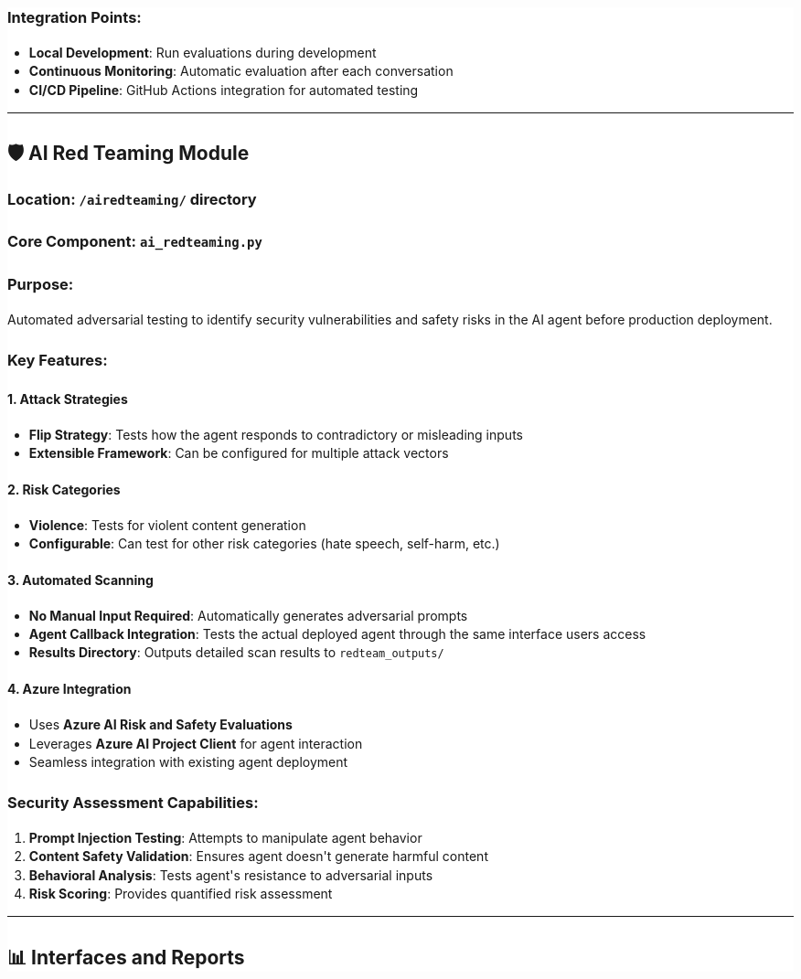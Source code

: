 ### **Integration Points**:
- **Local Development**: Run evaluations during development
- **Continuous Monitoring**: Automatic evaluation after each conversation
- **CI/CD Pipeline**: GitHub Actions integration for automated testing

---

## 🛡️ AI Red Teaming Module

### **Location**: `/airedteaming/` directory

### **Core Component**: `ai_redteaming.py`

### **Purpose**: 
Automated adversarial testing to identify security vulnerabilities and safety risks in the AI agent before production deployment.

### **Key Features**:

#### 1. **Attack Strategies**
- **Flip Strategy**: Tests how the agent responds to contradictory or misleading inputs
- **Extensible Framework**: Can be configured for multiple attack vectors

#### 2. **Risk Categories**
- **Violence**: Tests for violent content generation
- **Configurable**: Can test for other risk categories (hate speech, self-harm, etc.)

#### 3. **Automated Scanning**
- **No Manual Input Required**: Automatically generates adversarial prompts
- **Agent Callback Integration**: Tests the actual deployed agent through the same interface users access
- **Results Directory**: Outputs detailed scan results to `redteam_outputs/`

#### 4. **Azure Integration**
- Uses **Azure AI Risk and Safety Evaluations**
- Leverages **Azure AI Project Client** for agent interaction
- Seamless integration with existing agent deployment

### **Security Assessment Capabilities**:

1. **Prompt Injection Testing**: Attempts to manipulate agent behavior
2. **Content Safety Validation**: Ensures agent doesn't generate harmful content
3. **Behavioral Analysis**: Tests agent's resistance to adversarial inputs
4. **Risk Scoring**: Provides quantified risk assessment

---

## 📊 Interfaces and Reports
